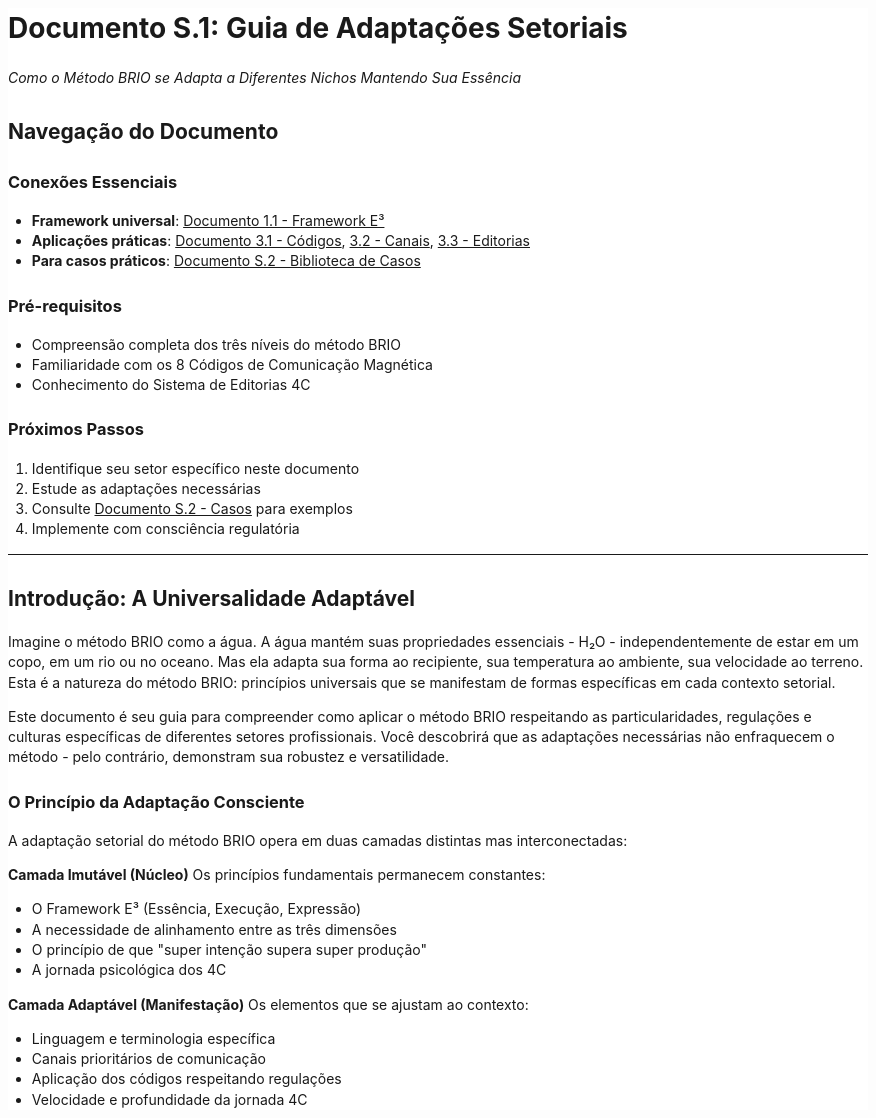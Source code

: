 # Documento S.1: Guia de Adaptações Setoriais
*Como o Método BRIO se Adapta a Diferentes Nichos Mantendo Sua Essência*

## Navegação do Documento

### Conexões Essenciais
- **Framework universal**: [Documento 1.1 - Framework E³](doc1.1-framework-e3)
- **Aplicações práticas**: [Documento 3.1 - Códigos](doc3.1-codigos), [3.2 - Canais](doc3.2-canais), [3.3 - Editorias](doc3.3-editorias)
- **Para casos práticos**: [Documento S.2 - Biblioteca de Casos](docS.2-casos)

### Pré-requisitos
- Compreensão completa dos três níveis do método BRIO
- Familiaridade com os 8 Códigos de Comunicação Magnética
- Conhecimento do Sistema de Editorias 4C

### Próximos Passos
1. Identifique seu setor específico neste documento
2. Estude as adaptações necessárias
3. Consulte [Documento S.2 - Casos](docS.2-casos) para exemplos
4. Implemente com consciência regulatória

---

## Introdução: A Universalidade Adaptável

Imagine o método BRIO como a água. A água mantém suas propriedades essenciais - H₂O - independentemente de estar em um copo, em um rio ou no oceano. Mas ela adapta sua forma ao recipiente, sua temperatura ao ambiente, sua velocidade ao terreno. Esta é a natureza do método BRIO: princípios universais que se manifestam de formas específicas em cada contexto setorial.

Este documento é seu guia para compreender como aplicar o método BRIO respeitando as particularidades, regulações e culturas específicas de diferentes setores profissionais. Você descobrirá que as adaptações necessárias não enfraquecem o método - pelo contrário, demonstram sua robustez e versatilidade.

### O Princípio da Adaptação Consciente

A adaptação setorial do método BRIO opera em duas camadas distintas mas interconectadas:

**Camada Imutável (Núcleo)**
Os princípios fundamentais permanecem constantes:
- O Framework E³ (Essência, Execução, Expressão)
- A necessidade de alinhamento entre as três dimensões
- O princípio de que "super intenção supera super produção"
- A jornada psicológica dos 4C

**Camada Adaptável (Manifestação)**
Os elementos que se ajustam ao contexto:
- Linguagem e terminologia específica
- Canais prioritários de comunicação
- Aplicação dos códigos respeitando regulações
- Velocidade e profundidade da jornada 4C

